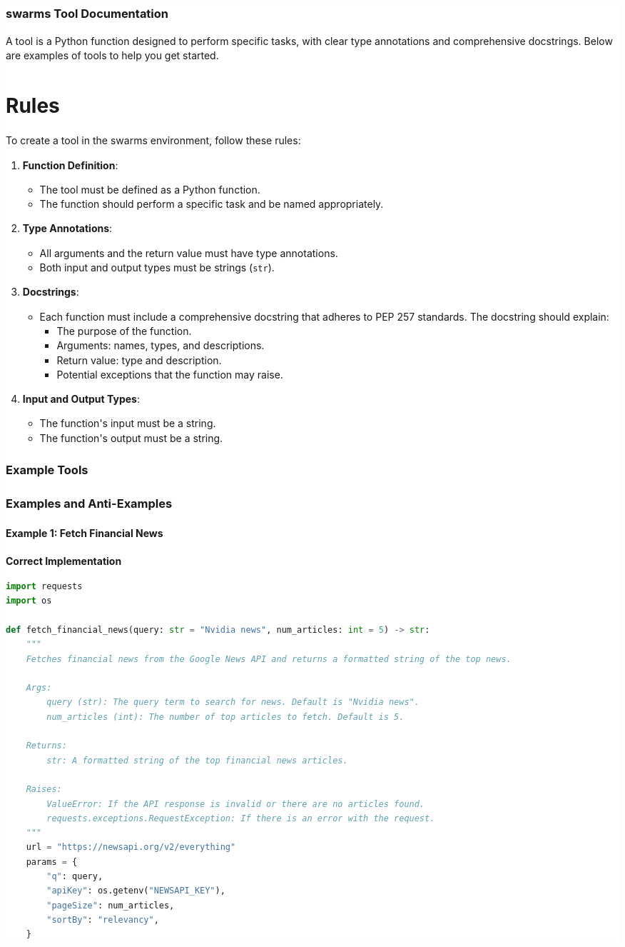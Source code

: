 ### swarms Tool Documentation

A tool is a Python function designed to perform specific tasks, with clear type annotations and comprehensive docstrings. Below are examples of tools to help you get started.

# Rules

To create a tool in the swarms environment, follow these rules:

1. **Function Definition**:

   - The tool must be defined as a Python function.
   - The function should perform a specific task and be named appropriately.

2. **Type Annotations**:

   - All arguments and the return value must have type annotations.
   - Both input and output types must be strings (`str`).

3. **Docstrings**:

   - Each function must include a comprehensive docstring that adheres to PEP 257 standards. The docstring should explain:
     - The purpose of the function.
     - Arguments: names, types, and descriptions.
     - Return value: type and description.
     - Potential exceptions that the function may raise.

4. **Input and Output Types**:
   - The function's input must be a string.
   - The function's output must be a string.

### Example Tools

### Examples and Anti-Examples

#### Example 1: Fetch Financial News

**Correct Implementation**

```python
import requests
import os

def fetch_financial_news(query: str = "Nvidia news", num_articles: int = 5) -> str:
    """
    Fetches financial news from the Google News API and returns a formatted string of the top news.

    Args:
        query (str): The query term to search for news. Default is "Nvidia news".
        num_articles (int): The number of top articles to fetch. Default is 5.

    Returns:
        str: A formatted string of the top financial news articles.

    Raises:
        ValueError: If the API response is invalid or there are no articles found.
        requests.exceptions.RequestException: If there is an error with the request.
    """
    url = "https://newsapi.org/v2/everything"
    params = {
        "q": query,
        "apiKey": os.getenv("NEWSAPI_KEY"),
        "pageSize": num_articles,
        "sortBy": "relevancy",
    }
```